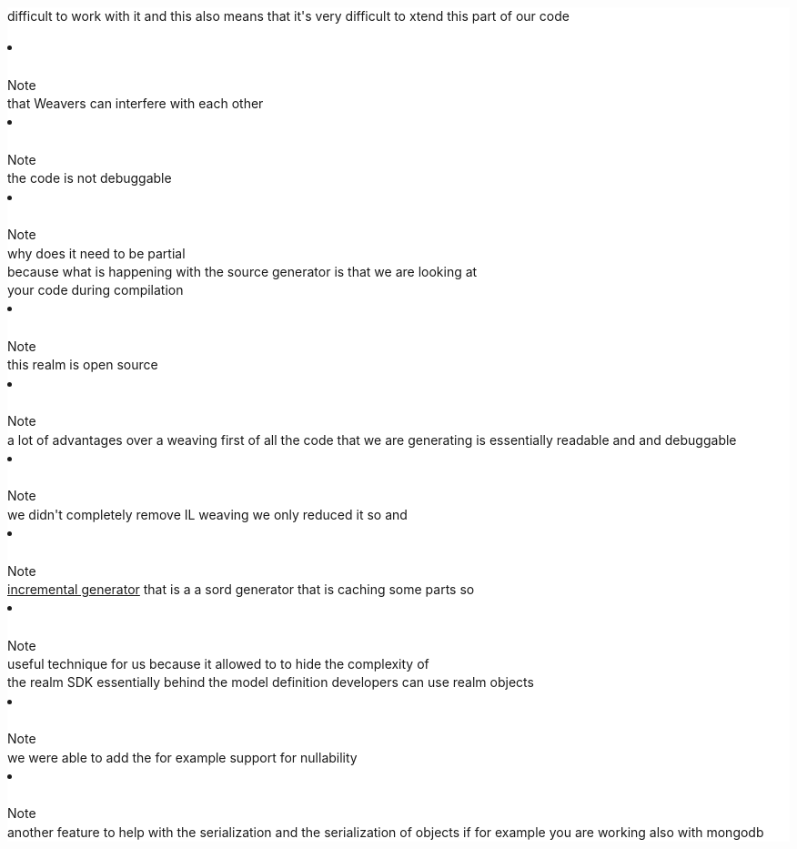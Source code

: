 difficult to work with it and this also means that it's very difficult to xtend this part of our code 
</div></div></span></li><li><span><div data-callout-metadata="" data-callout-fold="" data-callout="note" class="callout node-insert-event drop-shadow"><div class="callout-title"><div class="callout-icon"><svg width="16" height="16"></svg></div><div class="callout-title-inner">Note</div></div><div class="callout-content">
that Weavers can interfere with each other
</div></div></span></li><li><span><div data-callout-metadata="" data-callout-fold="" data-callout="note" class="callout node-insert-event drop-shadow"><div class="callout-title"><div class="callout-icon"><svg width="16" height="16"></svg></div><div class="callout-title-inner">Note</div></div><div class="callout-content">
the code is not debuggable 
</div></div></span></li><li><span><div data-callout-metadata="" data-callout-fold="" data-callout="note" class="callout node-insert-event drop-shadow"><div class="callout-title"><div class="callout-icon"><svg width="16" height="16"></svg></div><div class="callout-title-inner">Note</div></div><div class="callout-content">
why does it need to be partial<br>
because what is happening with the source generator is that we are looking at<br>
your code during compilation 
</div></div></span></li><li><span><div data-callout-metadata="" data-callout-fold="" data-callout="note" class="callout node-insert-event drop-shadow"><div class="callout-title"><div class="callout-icon"><svg width="16" height="16"></svg></div><div class="callout-title-inner">Note</div></div><div class="callout-content">
this realm is open source
</div></div></span></li><li><span><div data-callout-metadata="" data-callout-fold="" data-callout="note" class="callout node-insert-event drop-shadow"><div class="callout-title"><div class="callout-icon"><svg width="16" height="16"></svg></div><div class="callout-title-inner">Note</div></div><div class="callout-content">
a lot of advantages over a weaving first of all the code that we are generating is essentially readable and and debuggable
</div></div></span></li><li><span><div data-callout-metadata="" data-callout-fold="" data-callout="note" class="callout node-insert-event drop-shadow"><div class="callout-title"><div class="callout-icon"><svg width="16" height="16"></svg></div><div class="callout-title-inner">Note</div></div><div class="callout-content">
we didn't completely remove IL weaving we only reduced it so and
</div></div></span></li><li><span><div data-callout-metadata="" data-callout-fold="" data-callout="note" class="callout node-insert-event drop-shadow"><div class="callout-title"><div class="callout-icon"><svg width="16" height="16"></svg></div><div class="callout-title-inner">Note</div></div><div class="callout-content">
<a data-href="incremental generator" href="incremental generator" class="internal-link data-link-icon data-link-icon-after data-link-text" target="_blank" rel="noopener" data-link-tags="#code/dotNET" data-link-status="seedling" data-link-path="Code/incremental generator.md" style="--data-link-tags: #code/dotNET; --data-link-status: seedling; --data-link-path: Code/incremental generator.md;">incremental generator</a> that is a a sord generator that is caching some parts so
</div></div></span></li><li><span><div data-callout-metadata="" data-callout-fold="" data-callout="note" class="callout node-insert-event drop-shadow"><div class="callout-title"><div class="callout-icon"><svg width="16" height="16"></svg></div><div class="callout-title-inner">Note</div></div><div class="callout-content">
useful technique for us because it allowed to to hide the complexity of<br>
the realm SDK essentially behind the model definition developers can use realm objects
</div></div></span></li><li><span><div data-callout-metadata="" data-callout-fold="" data-callout="note" class="callout node-insert-event drop-shadow"><div class="callout-title"><div class="callout-icon"><svg width="16" height="16"></svg></div><div class="callout-title-inner">Note</div></div><div class="callout-content">
we were able to add the for example support for nullability
</div></div></span></li><li><span><div data-callout-metadata="" data-callout-fold="" data-callout="note" class="callout node-insert-event drop-shadow"><div class="callout-title"><div class="callout-icon"><svg width="16" height="16"></svg></div><div class="callout-title-inner">Note</div></div><div class="callout-content">
another feature to help with the serialization and the serialization of objects if for example you are working also with mongodb
</div></div></span></li></ul></div>
